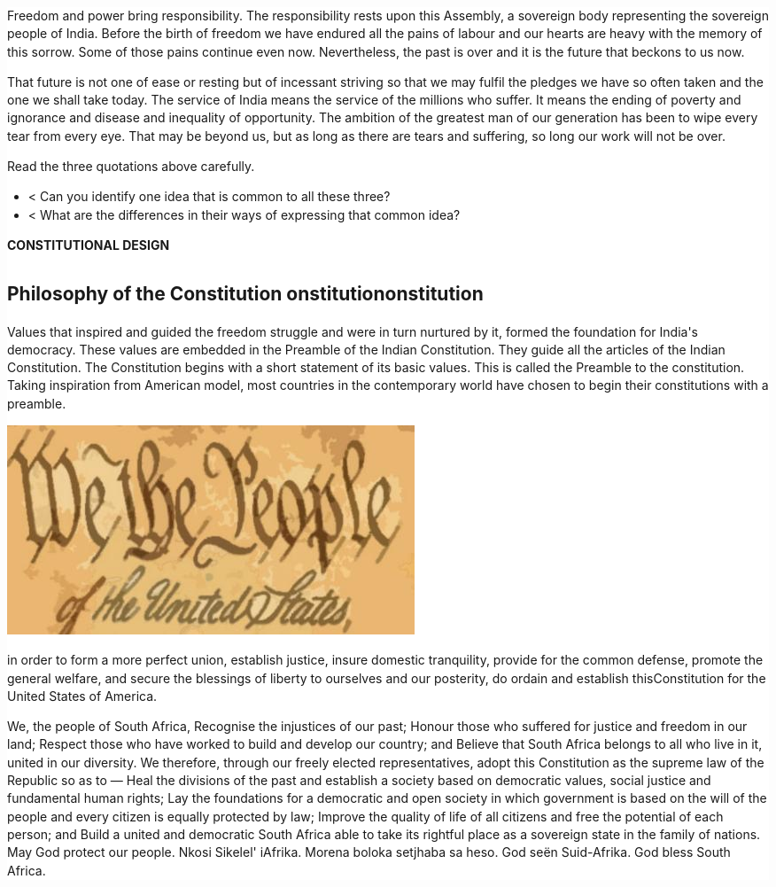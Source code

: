Freedom and power bring responsibility. The responsibility rests upon this Assembly, a sovereign body representing the sovereign people of India. Before the birth of freedom we have endured all the pains of labour and our hearts are heavy with the memory of this sorrow. Some of those pains continue even now. Nevertheless, the past is over and it is the future that beckons to us now.

That future is not one of ease or resting but of incessant striving so that we may fulfil the pledges we have so often taken and the one we shall take today. The service of India means the service of the millions who suffer. It means the ending of poverty and ignorance and disease and inequality of opportunity. The ambition of the greatest man of our generation has been to wipe every tear from every eye. That may be beyond us, but as long as there are tears and suffering, so long our work will not be over.

Read the three quotations above carefully.

- < Can you identify one idea that is common to all these three?
- < What are the differences in their ways of expressing that common idea?

**CONSTITUTIONAL DESIGN**

## Philosophy of the Constitution onstitutiononstitution

Values that inspired and guided the freedom struggle and were in turn nurtured by it, formed the foundation for India's democracy. These values are embedded in the Preamble of the Indian Constitution. They guide all the articles of the Indian Constitution. The Constitution begins with a short statement of its basic values. This is called the Preamble to the constitution. Taking inspiration from American model, most countries in the contemporary world have chosen to begin their constitutions with a preamble.

![](_page_10_Picture_3.jpeg)

in order to form a more perfect union, establish justice, insure domestic tranquility, provide for the common defense, promote the general welfare, and secure the blessings of liberty to ourselves and our posterity, do ordain and establish thisConstitution for the United States of America.

We, the people of South Africa, Recognise the injustices of our past; Honour those who suffered for justice and freedom in our land; Respect those who have worked to build and develop our country; and Believe that South Africa belongs to all who live in it, united in our diversity. We therefore, through our freely elected representatives, adopt this Constitution as the supreme law of the Republic so as to — Heal the divisions of the past and establish a society based on democratic values, social justice and fundamental human rights; Lay the foundations for a democratic and open society in which government is based on the will of the people and every citizen is equally protected by law; Improve the quality of life of all citizens and free the potential of each person; and Build a united and democratic South Africa able to take its rightful place as a sovereign state in the family of nations. May God protect our people. Nkosi Sikelel' iAfrika. Morena boloka setjhaba sa heso. God seën Suid-Afrika. God bless South Africa.
